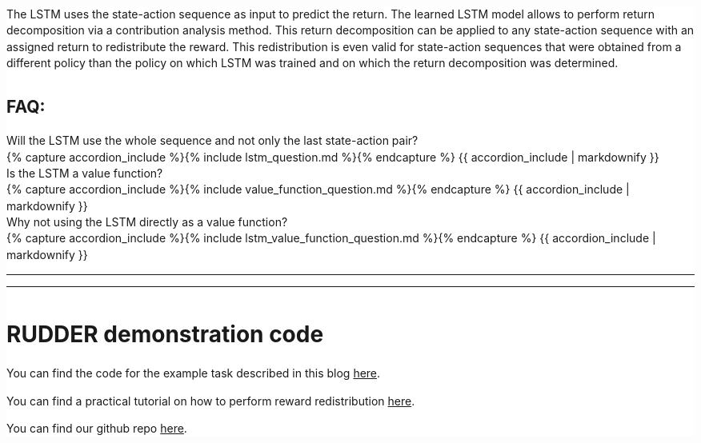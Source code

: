 The LSTM uses the state-action sequence as input to predict the return. The learned LSTM model allows to perform return decomposition via a contribution analysis method. This return decomposition can be applied to any state-action sequence with an assigned return to redistribute the reward. This redistribution is even valid for state-action sequences that were obtained from a different policy than the policy on which LSTM was trained and on which the return decomposition was determined.

## FAQ:

<div class="a-container">
      <div class="a-items">
        <label for="a3">Will the LSTM use the whole sequence and not only the last state-action pair?</label>
        <input type="checkbox" name="sr" id="a3" hidden />
        <div class="a-content">
          {% capture accordion_include %}{% include lstm_question.md %}{% endcapture %}
          {{ accordion_include | markdownify }}
        </div>
      </div>
    </div>

<div class="a-container">
      <div class="a-items">
        <label for="a4">Is the LSTM a value function?</label>
        <input type="checkbox" name="sr" id="a4" hidden />
        <div class="a-content">
          {% capture accordion_include %}{% include value_function_question.md %}{% endcapture %}
          {{ accordion_include | markdownify }}
        </div>
      </div>
    </div>

<div class="a-container">
      <div class="a-items">
        <label for="a5">Why not using the LSTM directly as a value function?</label>
        <input type="checkbox" name="sr" id="a5" hidden />
        <div class="a-content">
          {% capture accordion_include %}{% include lstm_value_function_question.md %}{% endcapture %}
          {{ accordion_include | markdownify }}
        </div>
      </div>
    </div>
    

--------------------------------------------------------------------------------
--------------------------------------------------------------------------------
# RUDDER demonstration code
You can find the code for the example task described in this blog [here][demo_rudder].

You can find a practical tutorial on how to perform reward redistribution [here][tutorial-rudder].

You can find our github repo [here][rudder-github].


[jekyll-docs]: https://jekyllrb.com/docs/home
[jekyll-gh]:   https://github.com/jekyll/jekyll
[jekyll-talk]: https://talk.jekyllrb.com/
[arxiv-paper]: https://arxiv.org/abs/1806.07857
[capture-the-flag]: https://deepmind.com/blog/article/capture-the-flag-science
[starcraft-paper]: https://arxiv.org/abs/1708.04782v1
[Marlo-Challenge]: https://www.crowdai.org/challenges/marlo-2018
[Dota-blog]: https://blog.openai.com/openai-five/
[Und-Dota-5]: https://medium.com/@evanthebouncy/understanding-openai-five-16f8d177a957
[sutton-thesis]: http://www.incompleteideas.net/papers/Sutton-PhD-thesis.pdf
[sutton-book]: http://www.incompleteideas.net/book/the-book.html
[int-grad]: https://arxiv.org/pdf/1703.01365.pdf
[lrp]: http://iphome.hhi.de/samek/pdf/BinICISA16.pdf
[reward-shaping]: https://dl.acm.org/doi/10.5555/645528.657613
[look-ahead]: https://dl.acm.org/doi/10.5555/3041838.3041938
[lstm]: http://colah.github.io/posts/2015-08-Understanding-LSTMs/#lstm-networks
[karpathy]: http://karpathy.github.io/2015/05/21/rnn-effectiveness/
[pg]: https://towardsdatascience.com/policy-gradients-in-a-nutshell-8b72f9743c5d
[ppo_auth]: https://openai.com/blog/openai-baselines-ppo/
[hui_blog]: https://medium.com/@jonathan_hui/rl-proximal-policy-optimization-ppo-explained-77f014ec3f12
[demo_rudder]: https://github.com/ml-jku/rudder-demonstration-code/
[tutorial-rudder]: https://github.com/widmi/rudder-a-practical-tutorial
[rudder-github]: https://github.com/ml-jku/rudder